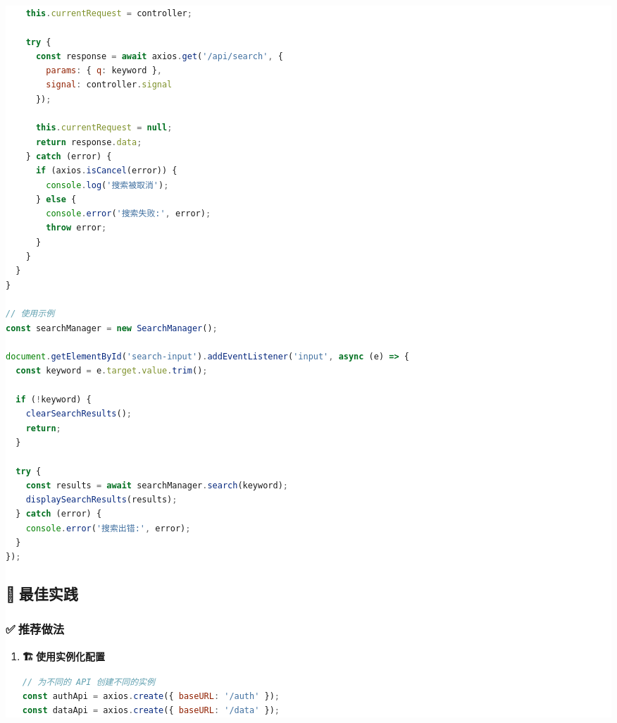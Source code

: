 ```javascript
    this.currentRequest = controller;
    
    try {
      const response = await axios.get('/api/search', {
        params: { q: keyword },
        signal: controller.signal
      });
      
      this.currentRequest = null;
      return response.data;
    } catch (error) {
      if (axios.isCancel(error)) {
        console.log('搜索被取消');
      } else {
        console.error('搜索失败:', error);
        throw error;
      }
    }
  }
}

// 使用示例
const searchManager = new SearchManager();

document.getElementById('search-input').addEventListener('input', async (e) => {
  const keyword = e.target.value.trim();
  
  if (!keyword) {
    clearSearchResults();
    return;
  }
  
  try {
    const results = await searchManager.search(keyword);
    displaySearchResults(results);
  } catch (error) {
    console.error('搜索出错:', error);
  }
});
```

## 🎯 最佳实践

### ✅ 推荐做法

1. **🏗️ 使用实例化配置**
   ```javascript
   // 为不同的 API 创建不同的实例
   const authApi = axios.create({ baseURL: '/auth' });
   const dataApi = axios.create({ baseURL: '/data' });
   ```
